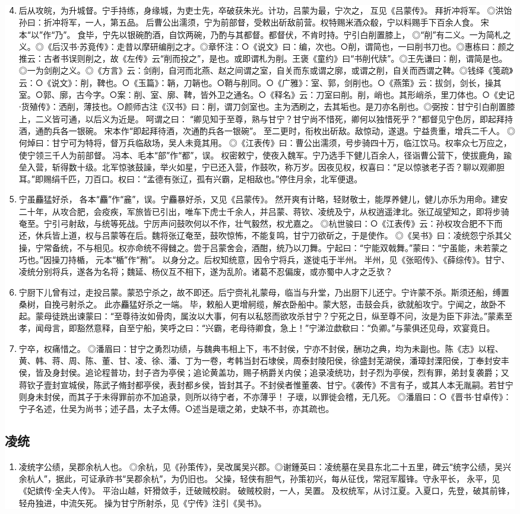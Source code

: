 4. <span id="卷五十五·吴书十·程黄韩蒋周陈董甘凌徐潘丁传第十-甘宁-4"></span>
后从攻皖，为升城督。宁手持练，身缘城，为吏士先，卒破获朱光。计功，吕蒙为最，宁次之，
<span class="c1">互见《吕蒙传》。</span>
拜折冲将军。
<span class="c1">◎洪饴孙曰：折冲将军，一人，第五品。</span>
后曹公出濡须，宁为前部督，受敕出斫敌前营。权特赐米酒众殽，宁以料赐手下百余人食。
<span class="c1">宋本“以”作“乃”。</span>
食毕，宁先以银碗酌酒，自饮两碗，乃酌与其都督。都督伏，不肯时持。宁引白削置膝上，
<span class="c1">◎“削”有二义。一为简札之义。◎《后汉书·苏竟传》：走昔以摩研编削之才。◎章怀注：○《说文》曰：编，次也。○削，谓简也，一曰削书刀也。◎惠栋曰：颜之推云：古者书误则削之，故《左传》云“削而投之”，是也。或即谓札为削。王褒《童约》曰“书削代牍”。◎王先谦曰：削，谓简是也。◎一为剑削之义。◎《方言》云：剑削，自河而北燕、赵之间谓之室，自关而东或谓之廓，或谓之削，自关而西谓之鞞。◎钱绎《笺疏》云：○《说文》：削，鞞也。○《玉篇》：韒，刀韒也。○鞘与削同。○《广雅》：室、郭，剑削也。○《燕策》云：拔剑，剑长，操其室。○郭、廓，古今字。○案：削、室、廓、鞞，皆外卫之通名。○《释名》云：刀室曰削。削，峭也。其形峭杀，里刀体也。○《史记·货殖传》：洒削，薄技也。○颜师古注《汉书》曰：削，谓刀剑室也。主为洒刷之，去其垢也。是刀亦名削也。◎弼按：甘宁引白削置膝上，二义皆可通，以后义为近是。</span>
呵谓之曰： “卿见知于至尊，熟与甘宁？甘宁尚不惜死，卿何以独惜死乎？”都督见宁色厉，即起拜持酒，通酌兵各一银碗。
<span class="c1">宋本作“即起拜待酒，次通酌兵各一银碗”。</span>
至二更时，衔枚出斫敌。敌惊动，遂退。宁益贵重，增兵二千人。
<span class="c1">◎何焯曰：甘宁可为特将，督万兵临敌场，吴人未竟其用。</span>
<span class="c1">◎《江表传》曰：曹公出濡须，号步骑四十万，临江饮马。权率众七万应之，使宁领三千人为前部督。
<span class="c2">冯本、毛本“部”作“都”，误。</span>
权密敕宁，使夜入魏军。宁乃选手下健儿百余人，径诣曹公营下，使拔鹿角，踰垒入营，斩得数十级。北军惊骇鼓譟，举火如星，宁已还入营，作鼓吹，称万岁。因夜见权，权喜曰：“足以惊骇老子否？聊以观卿胆耳。”即赐绢千匹，刀百口。权曰：“孟德有张辽，孤有兴霸，足相敌也。”停住月余，北军便退。</span>

5. <span id="卷五十五·吴书十·程黄韩蒋周陈董甘凌徐潘丁传第十-甘宁-5"></span>
宁虽麤猛好杀，
<span class="c1">各本“麤”作“麄”，误。宁麤暴好杀，又见《吕蒙传》。</span>
然开爽有计略，轻财敬士，能厚养健儿，健儿亦乐为用命。建安二十年，从攻合肥，会疫疾，军旅皆已引出，唯车下虎士千余人，并吕蒙、蒋钦、凌统及宁，从权逍遥津北。张辽觇望知之，即将步骑奄至。宁引弓射敌，与统等死战。宁厉声问鼓吹何以不作，壮气毅然，权尤嘉之。
<span class="c1">◎杭世骏曰：○《江表传》云：孙权攻合肥不下而还，休兵皆上道，权与吕蒙等在后。魏将张辽奄至，鼓吹惊怖，不能复鸣，甘宁刀欲斫之，于是使作。</span>
<span class="c1">◎《吴书》曰：凌统怨宁杀其父操，宁常备统，不与相见。权亦命统不得雠之。尝于吕蒙舍会，酒酣，统乃以刀舞。宁起曰：“宁能双戟舞。”蒙曰：“宁虽能，未若蒙之巧也。”因操刀持楯，
<span class="c2">元本“楯”作“矟”。</span>
以身分之。后权知统意，因令宁将兵，遂徙屯于半州。
<span class="c2">半州，见《张昭传》、《薛综传》。甘宁、凌统分别将兵，遂各为名将；魏延、杨仪互不相下，遂为乱阶。诸葛不忍偏废，或亦蜀中人才之乏欤？</span>
</span>

6. <span id="卷五十五·吴书十·程黄韩蒋周陈董甘凌徐潘丁传第十-甘宁-6"></span>
宁厨下儿曾有过，走投吕蒙。蒙恐宁杀之，故不即还。后宁赍礼礼蒙母，临当与升堂，乃出厨下儿还宁。宁许蒙不杀。斯须还船，缚置桑树，自挽弓射杀之。
<span class="c1">此亦麤猛好杀之一端。</span>
毕，敕船人更增舸缆，解衣卧船中。蒙大怒，击鼓会兵，欲就船攻宁。宁闻之，故卧不起。蒙母徒跣出谏蒙曰：“至尊待汝如骨肉，属汝以大事，何有以私怒而欲攻杀甘宁？宁死之日，纵至尊不问，汝是为臣下非法。”蒙素至孝，闻母言，即豁然意释，自至宁船，笑呼之曰：“兴霸，老母待卿食，急上！”宁涕泣歔欷曰：“负卿。”与蒙俱还见母，欢宴竟日。

7. <span id="卷五十五·吴书十·程黄韩蒋周陈董甘凌徐潘丁传第十-甘宁-7"></span>
宁卒，权痛惜之。
<span class="c1">◎潘眉曰：甘宁之勇烈功绩，与魏典韦相上下，韦不封侯，宁亦不封侯，酬功之典，均为未副也。陈《志》以程、黄、韩、蒋、周、陈、董、甘、凌、徐、潘、丁为一卷，考韩当封石埭侯，周泰封陵阳侯，徐盛封芜湖侯，潘璋封溧阳侯，丁奉封安丰侯，皆及身封侯。追论程普功，封子咨为亭侯；追论黄盖功，赐子柄爵关内侯；追录凌统功，封子烈为亭侯，烈有罪，弟封复袭爵；又蒋钦子壹封宣城侯，陈武子脩封都亭侯，表封都乡侯，皆封其子。不封侯者惟董袭、甘宁。《袭传》不言有子，或其人本无胤嗣。若甘宁则身未封侯，而其子于未得罪前亦不加追录，则所以待宁者，不亦薄乎！</span>
子瓌，以罪徙会稽，无几死。
<span class="c1">◎潘眉曰：○《晋书·甘卓传》：宁子名述，仕吴为尚书；述子昌，太子太傅。○述当是瓌之弟，史缺不书，亦其疏也。</span>

## 凌统

1. <span id="卷五十五·吴书十·程黄韩蒋周陈董甘凌徐潘丁传第十-凌统-1"></span>
凌统字公绩，吴郡余杭人也。
<span class="c1">◎余杭，见《孙策传》，吴改属吴兴郡。◎谢鍾英曰：凌统墓在吴县东北二十五里，碑云“统字公绩，吴兴余杭人”，据此，可证承祚书“吴郡余杭”，为仍旧也。</span>
父操，轻侠有胆气，孙策初兴，每从征伐，常冠军履锋。守永平长，
<span class="c1">永平，见《妃嫔传·全夫人传》。</span>
平治山越，奸猾敛手，迁破贼校尉。
<span class="c1">破贼校尉，一人，吴置。</span>
及权统军，从讨江夏。入夏口，先登，破其前锋，轻舟独进，中流矢死。
<span class="c1">操为甘宁所射杀，见《宁传》注引《吴书》。</span>
